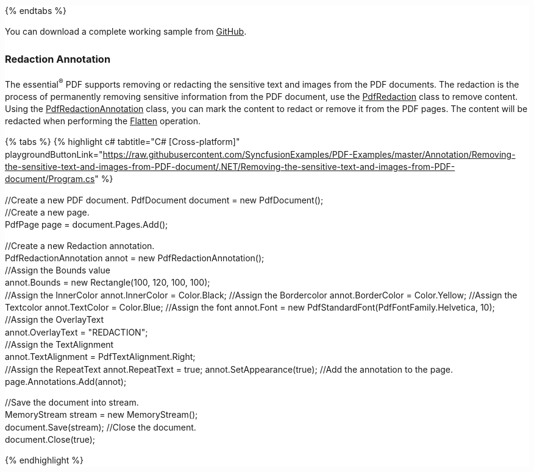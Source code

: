 {% endtabs %}

You can download a complete working sample from [GitHub](https://github.com/SyncfusionExamples/PDF-Examples/tree/master/Annotation/Add-a-document-link-annotation-in-PDF-document).

### Redaction Annotation

The essential<sup>&reg;</sup> PDF supports removing or redacting the sensitive text and images from the PDF documents. The redaction is the process of permanently removing sensitive information from the PDF document, use the [PdfRedaction](https://help.syncfusion.com/cr/document-processing/Syncfusion.Pdf.Redaction.PdfRedaction.html) class to remove content. Using the [PdfRedactionAnnotation](https://help.syncfusion.com/cr/document-processing/Syncfusion.Pdf.Interactive.PdfRedactionAnnotation.html) class, you can mark the content to redact or remove it from the PDF pages. The content will be redacted when performing the [Flatten](https://help.syncfusion.com/cr/document-processing/Syncfusion.Pdf.Parsing.PdfLoadedAnnotationCollection.html#Syncfusion_Pdf_Parsing_PdfLoadedAnnotationCollection_Flatten) operation.

{% tabs %}
{% highlight c# tabtitle="C# [Cross-platform]" playgroundButtonLink="https://raw.githubusercontent.com/SyncfusionExamples/PDF-Examples/master/Annotation/Removing-the-sensitive-text-and-images-from-PDF-document/.NET/Removing-the-sensitive-text-and-images-from-PDF-document/Program.cs" %}

//Create a new PDF document.
PdfDocument document = new PdfDocument();			
//Create a new page.		
PdfPage page = document.Pages.Add();
			
//Create a new Redaction annotation.	
PdfRedactionAnnotation annot = new PdfRedactionAnnotation();	
//Assign the Bounds value	
annot.Bounds = new Rectangle(100, 120, 100, 100);	
//Assign the InnerColor	
annot.InnerColor = Color.Black;
//Assign the Bordercolor
annot.BorderColor = Color.Yellow;
//Assign the Textcolor
annot.TextColor = Color.Blue;
//Assign the font
annot.Font = new PdfStandardFont(PdfFontFamily.Helvetica, 10);	
//Assign the OverlayText		
annot.OverlayText = "REDACTION";		
//Assign the TextAlignment		
annot.TextAlignment = PdfTextAlignment.Right;		
//Assign the RepeatText
annot.RepeatText = true;
annot.SetAppearance(true);
//Add the annotation to the page.
page.Annotations.Add(annot);
			
//Save the document into stream.		
MemoryStream stream = new MemoryStream();		
document.Save(stream);
//Close the document. 	
document.Close(true);

{% endhighlight %}
